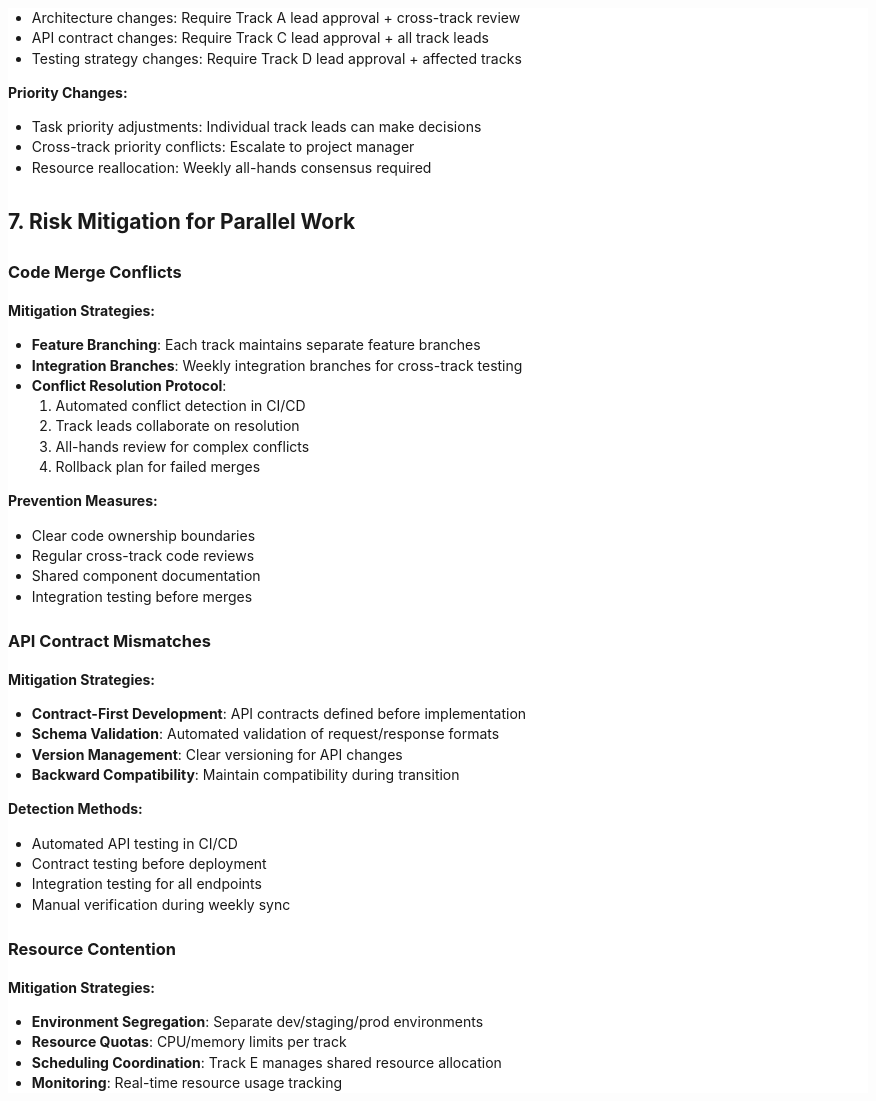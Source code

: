 - Architecture changes: Require Track A lead approval + cross-track review
- API contract changes: Require Track C lead approval + all track leads
- Testing strategy changes: Require Track D lead approval + affected tracks

**Priority Changes:**

- Task priority adjustments: Individual track leads can make decisions
- Cross-track priority conflicts: Escalate to project manager
- Resource reallocation: Weekly all-hands consensus required

## 7. Risk Mitigation for Parallel Work

### Code Merge Conflicts

**Mitigation Strategies:**

- **Feature Branching**: Each track maintains separate feature branches
- **Integration Branches**: Weekly integration branches for cross-track testing
- **Conflict Resolution Protocol**:
  1. Automated conflict detection in CI/CD
  2. Track leads collaborate on resolution
  3. All-hands review for complex conflicts
  4. Rollback plan for failed merges

**Prevention Measures:**

- Clear code ownership boundaries
- Regular cross-track code reviews
- Shared component documentation
- Integration testing before merges

### API Contract Mismatches

**Mitigation Strategies:**

- **Contract-First Development**: API contracts defined before implementation
- **Schema Validation**: Automated validation of request/response formats
- **Version Management**: Clear versioning for API changes
- **Backward Compatibility**: Maintain compatibility during transition

**Detection Methods:**

- Automated API testing in CI/CD
- Contract testing before deployment
- Integration testing for all endpoints
- Manual verification during weekly sync

### Resource Contention

**Mitigation Strategies:**

- **Environment Segregation**: Separate dev/staging/prod environments
- **Resource Quotas**: CPU/memory limits per track
- **Scheduling Coordination**: Track E manages shared resource allocation
- **Monitoring**: Real-time resource usage tracking
